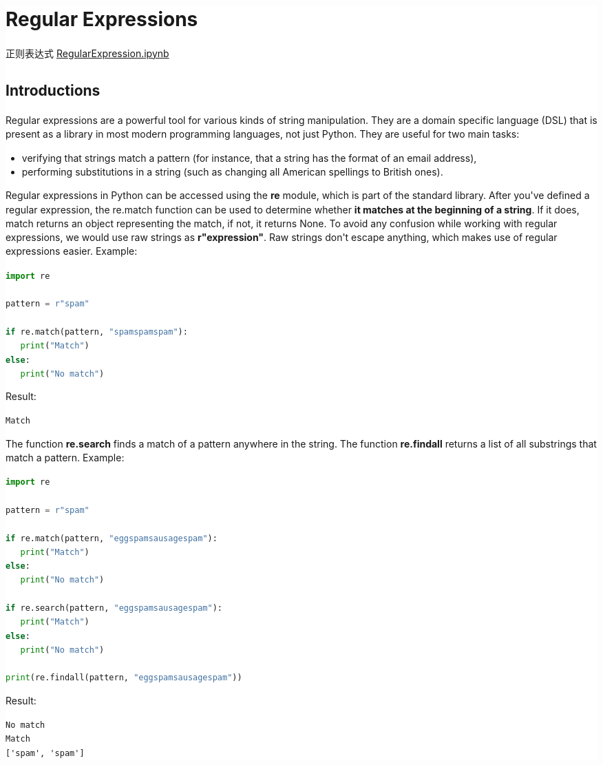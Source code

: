 # Regular Expressions
正则表达式 [RegularExpression.ipynb](RegularExpression.ipynb)
## Introductions
Regular expressions are a powerful tool for various kinds of string manipulation.
They are a domain specific language (DSL) that is present as a library in most modern programming languages, not just Python.
They are useful for two main tasks:
- verifying that strings match a pattern (for instance, that a string has the format of an email address), 
- performing substitutions in a string (such as changing all American spellings to British ones).

Regular expressions in Python can be accessed using the **re** module, which is part of the standard library. 
After you've defined a regular expression, the re.match function can be used to determine whether **it matches at the beginning of a string**.
If it does, match returns an object representing the match, if not, it returns None.
To avoid any confusion while working with regular expressions, we would use raw strings as **r"expression"**.
Raw strings don't escape anything, which makes use of regular expressions easier.
Example:
```python
import re

pattern = r"spam"

if re.match(pattern, "spamspamspam"):
   print("Match")
else:
   print("No match")
```
Result:
```shell
Match
```
The function **re.search** finds a match of a pattern anywhere in the string.
The function **re.findall** returns a list of all substrings that match a pattern.
Example:
```python
import re

pattern = r"spam"

if re.match(pattern, "eggspamsausagespam"):
   print("Match")
else:
   print("No match")

if re.search(pattern, "eggspamsausagespam"):
   print("Match")
else:
   print("No match")
    
print(re.findall(pattern, "eggspamsausagespam"))
```
Result:
```shell
No match
Match
['spam', 'spam']
```
